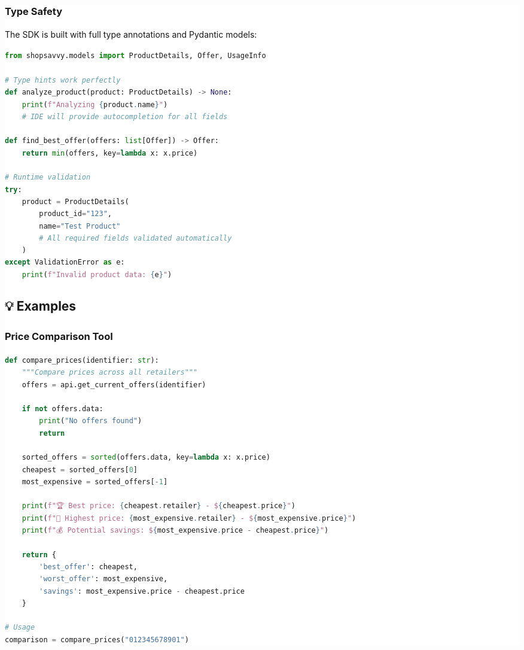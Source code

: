 
### Type Safety

The SDK is built with full type annotations and Pydantic models:

```python
from shopsavvy.models import ProductDetails, Offer, UsageInfo

# Type hints work perfectly
def analyze_product(product: ProductDetails) -> None:
    print(f"Analyzing {product.name}")
    # IDE will provide autocompletion for all fields

def find_best_offer(offers: list[Offer]) -> Offer:
    return min(offers, key=lambda x: x.price)

# Runtime validation
try:
    product = ProductDetails(
        product_id="123",
        name="Test Product"
        # All required fields validated automatically
    )
except ValidationError as e:
    print(f"Invalid product data: {e}")
```

## 💡 Examples

### Price Comparison Tool
```python
def compare_prices(identifier: str):
    """Compare prices across all retailers"""
    offers = api.get_current_offers(identifier)
    
    if not offers.data:
        print("No offers found")
        return
    
    sorted_offers = sorted(offers.data, key=lambda x: x.price)
    cheapest = sorted_offers[0]
    most_expensive = sorted_offers[-1]
    
    print(f"🏆 Best price: {cheapest.retailer} - ${cheapest.price}")
    print(f"💸 Highest price: {most_expensive.retailer} - ${most_expensive.price}")
    print(f"💰 Potential savings: ${most_expensive.price - cheapest.price}")
    
    return {
        'best_offer': cheapest,
        'worst_offer': most_expensive,
        'savings': most_expensive.price - cheapest.price
    }

# Usage
comparison = compare_prices("012345678901")
```
